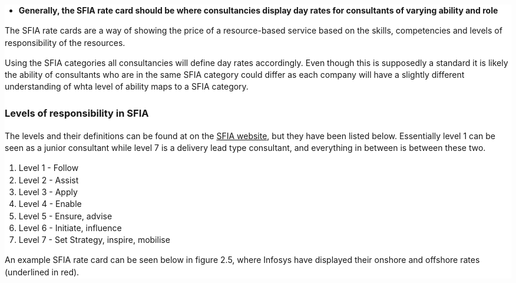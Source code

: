 - **Generally, the SFIA rate card should be where consultancies display day rates for consultants of varying ability and role**

The SFIA rate cards are a way of showing the price of a resource-based service based on the skills, competencies and levels of responsibility of the resources.

Using the SFIA categories all consultancies will define day rates accordingly. Even though this is supposedly a standard it is likely the ability of consultants who are in the same SFIA category could differ as each company will have a slightly different understanding of whta level of ability maps to a SFIA category.

### Levels of responsibility in SFIA

The levels and their definitions can be found at on the [SFIA website](https://sfia-online.org/en/sfia-8/responsibilities), but they have been listed below. Essentially level 1 can be seen as a junior consultant while level 7 is a delivery lead type consultant, and everything in between is between these two.

1. Level 1 - Follow
2. Level 2 - Assist
3. Level 3 - Apply
4. Level 4 - Enable
5. Level 5 - Ensure, advise
6. Level 6 - Initiate, influence
7. Level 7 - Set Strategy, inspire, mobilise


An example SFIA rate card can be seen below in figure 2.5, where Infosys have displayed their onshore and offshore rates (underlined in red).
